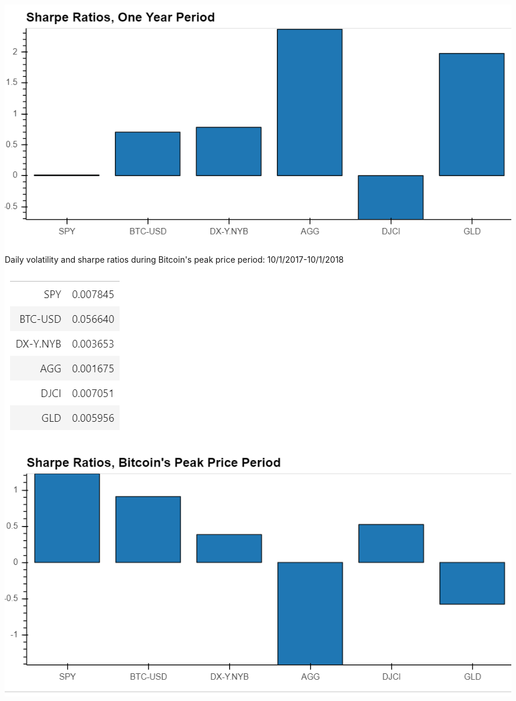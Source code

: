  
  
 ![One_year_sharpe](Images/sharpe_one_plot.png)

Daily volatility and sharpe ratios during Bitcoin's peak price period: 10/1/2017-10/1/2018

 
 ![Peak_year_daily_vol](Images/daily_volatility_peak.png)
  
 ![Peak_year_sharpe](Images/sharpe_peak_plot.png)